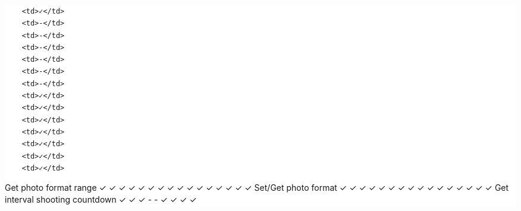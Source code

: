         <td>✓</td>
        <td>-</td>
        <td>-</td>
        <td>-</td>
        <td>-</td>
        <td>-</td>
        <td>-</td>
        <td>✓</td>
        <td>✓</td>
        <td>✓</td>
        <td>✓</td>
        <td>✓</td>
        <td>✓</td>
        <td>✓</td>
</tr>
<tr>
<td>Get photo format range</td>
        <td>✓</td>
        <td>✓</td>
        <td>✓</td>
        <td>✓</td>
        <td>✓</td>
        <td>✓</td>
        <td>✓</td>
        <td>✓</td>
        <td>✓</td>
        <td>✓</td>
        <td>✓</td>
        <td>✓</td>
        <td>✓</td>
        <td>✓</td>
        <td>✓</td>
        <td>✓</td>
</tr>
<tr>
<td>Set/Get photo format</td>
        <td>✓</td>
        <td>✓</td>
        <td>✓</td>
        <td>✓</td>
        <td>✓</td>
        <td>✓</td>
        <td>✓</td>
        <td>✓</td>
        <td>✓</td>
        <td>✓</td>
        <td>✓</td>
        <td>✓</td>
        <td>✓</td>
        <td>✓</td>
        <td>✓</td>
        <td>✓</td>
</tr>
<tr>
<td>Get interval shooting countdown</td>
        <td>✓</td>
        <td>✓</td>
        <td>✓</td>
        <td>-</td>
        <td>-</td>
        <td>✓</td>
        <td>✓</td>
        <td>✓</td>
        <td>✓</td>